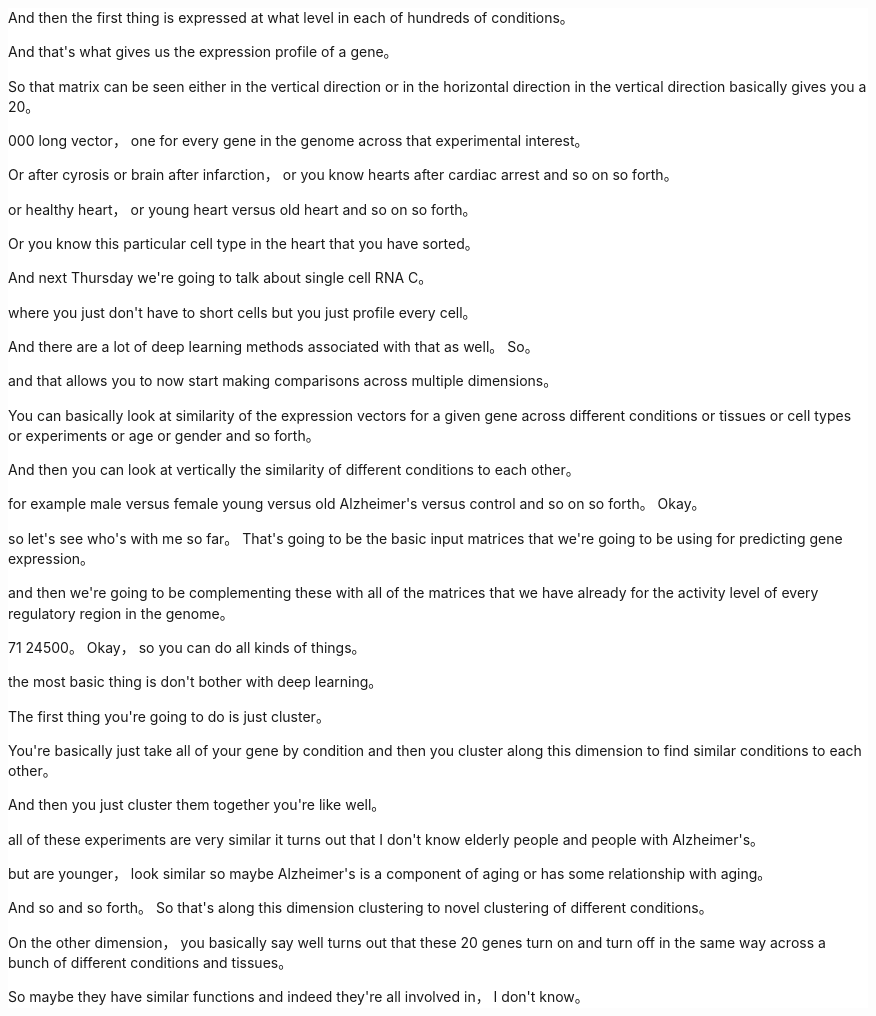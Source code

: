  And then the first thing is expressed at what level in each of hundreds of conditions。

 And that's what gives us the expression profile of a gene。

 So that matrix can be seen either in the vertical direction or in the horizontal direction in the vertical direction basically gives you a 20。

000 long vector， one for every gene in the genome across that experimental interest。

 Or after cyrosis or brain after infarction， or you know hearts after cardiac arrest and so on so forth。

 or healthy heart， or young heart versus old heart and so on so forth。

 Or you know this particular cell type in the heart that you have sorted。

 And next Thursday we're going to talk about single cell RNA C。

 where you just don't have to short cells but you just profile every cell。

 And there are a lot of deep learning methods associated with that as well。 So。

 and that allows you to now start making comparisons across multiple dimensions。

 You can basically look at similarity of the expression vectors for a given gene across different conditions or tissues or cell types or experiments or age or gender and so forth。

 And then you can look at vertically the similarity of different conditions to each other。

 for example male versus female young versus old Alzheimer's versus control and so on so forth。 Okay。

 so let's see who's with me so far。 That's going to be the basic input matrices that we're going to be using for predicting gene expression。

 and then we're going to be complementing these with all of the matrices that we have already for the activity level of every regulatory region in the genome。

 71 24500。 Okay， so you can do all kinds of things。

 the most basic thing is don't bother with deep learning。

 The first thing you're going to do is just cluster。

 You're basically just take all of your gene by condition and then you cluster along this dimension to find similar conditions to each other。

 And then you just cluster them together you're like well。

 all of these experiments are very similar it turns out that I don't know elderly people and people with Alzheimer's。

 but are younger， look similar so maybe Alzheimer's is a component of aging or has some relationship with aging。

 And so and so forth。 So that's along this dimension clustering to novel clustering of different conditions。

 On the other dimension， you basically say well turns out that these 20 genes turn on and turn off in the same way across a bunch of different conditions and tissues。

 So maybe they have similar functions and indeed they're all involved in， I don't know。
